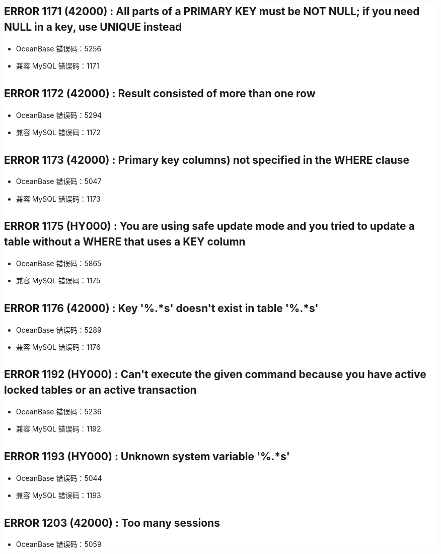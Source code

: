 ## ERROR 1171 (42000) : All parts of a PRIMARY KEY must be NOT NULL; if you need NULL in a key, use UNIQUE instead

* OceanBase 错误码：5256

* 兼容 MySQL 错误码：1171

## ERROR 1172 (42000) : Result consisted of more than one row

* OceanBase 错误码：5294

* 兼容 MySQL 错误码：1172

## ERROR 1173 (42000) : Primary key columns) not specified in the WHERE clause

* OceanBase 错误码：5047

* 兼容 MySQL 错误码：1173

## ERROR 1175 (HY000) : You are using safe update mode and you tried to update a table without a WHERE that uses a KEY column

* OceanBase 错误码：5865

* 兼容 MySQL 错误码：1175

## ERROR 1176 (42000) : Key '%.\*s' doesn't exist in table '%.\*s'

* OceanBase 错误码：5289

* 兼容 MySQL 错误码：1176

## ERROR 1192 (HY000) : Can't execute the given command because you have active locked tables or an active transaction

* OceanBase 错误码：5236

* 兼容 MySQL 错误码：1192

## ERROR 1193 (HY000) : Unknown system variable '%.\*s'

* OceanBase 错误码：5044

* 兼容 MySQL 错误码：1193

## ERROR 1203 (42000) : Too many sessions

* OceanBase 错误码：5059
